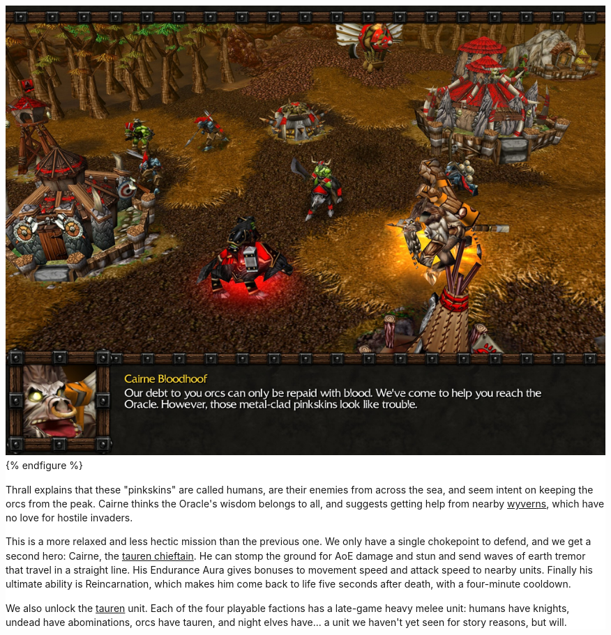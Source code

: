 ![Where Wyverns Dare](/assets/wr/20240515232624_1.jpg)
{% endfigure %}

Thrall explains that these "pinkskins" are called humans, are their enemies from across the sea, and seem intent on keeping the orcs from the peak. Cairne thinks the Oracle's wisdom belongs to all, and suggests getting help from nearby [wyverns](https://warcraft.wiki.gg/wiki/Wyvern), which have no love for hostile invaders.

This is a more relaxed and less hectic mission than the previous one. We only have a single chokepoint to defend, and we get a second hero: Cairne, the [tauren chieftain](https://warcraft.wiki.gg/wiki/Tauren_Chieftain_(Warcraft_III)). He can stomp the ground for AoE damage and stun and send waves of earth tremor that travel in a straight line. His Endurance Aura gives bonuses to movement speed and attack speed to nearby units. Finally his ultimate ability is Reincarnation, which makes him come back to life five seconds after death, with a four-minute cooldown.

We also unlock the [tauren](https://warcraft.wiki.gg/wiki/Tauren_(Warcraft_III)) unit. Each of the four playable factions has a late-game heavy melee unit: humans have knights, undead have abominations, orcs have tauren, and night elves have... a unit we haven't yet seen for story reasons, but will.
